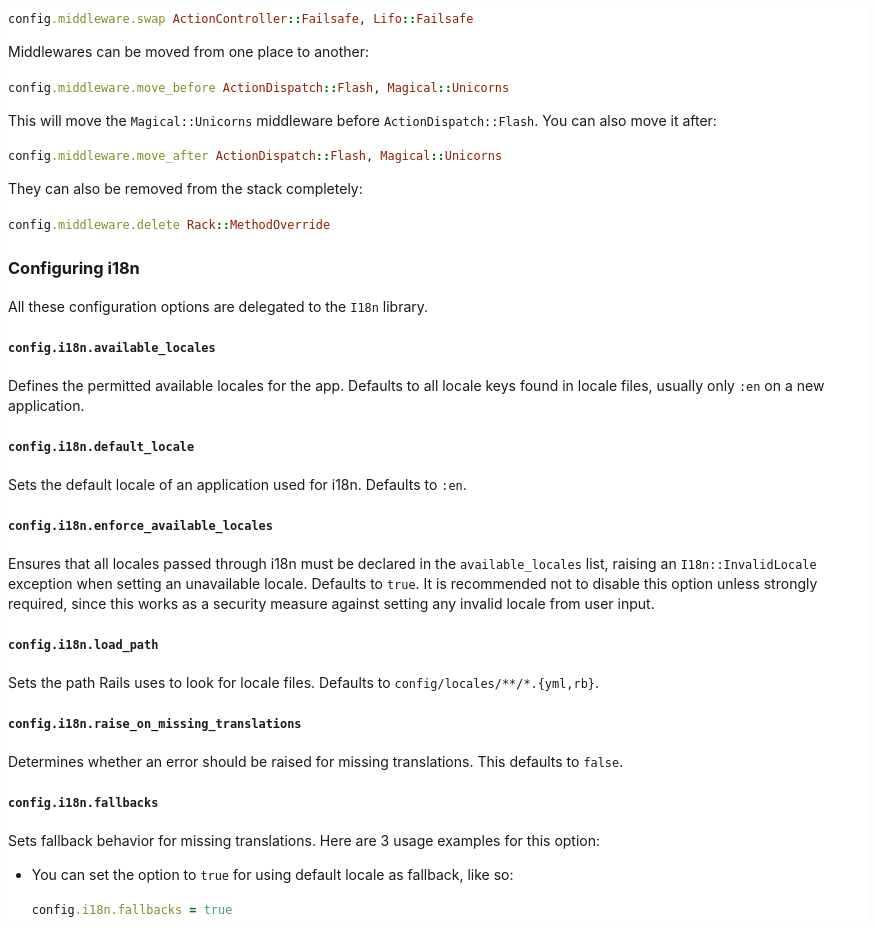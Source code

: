 ```ruby
config.middleware.swap ActionController::Failsafe, Lifo::Failsafe
```

Middlewares can be moved from one place to another:

```ruby
config.middleware.move_before ActionDispatch::Flash, Magical::Unicorns
```

This will move the `Magical::Unicorns` middleware before
`ActionDispatch::Flash`. You can also move it after:

```ruby
config.middleware.move_after ActionDispatch::Flash, Magical::Unicorns
```

They can also be removed from the stack completely:

```ruby
config.middleware.delete Rack::MethodOverride
```

### Configuring i18n

All these configuration options are delegated to the `I18n` library.

#### `config.i18n.available_locales`

Defines the permitted available locales for the app. Defaults to all locale keys found in locale files, usually only `:en` on a new application.

#### `config.i18n.default_locale`

Sets the default locale of an application used for i18n. Defaults to `:en`.

#### `config.i18n.enforce_available_locales`

Ensures that all locales passed through i18n must be declared in the `available_locales` list, raising an `I18n::InvalidLocale` exception when setting an unavailable locale. Defaults to `true`. It is recommended not to disable this option unless strongly required, since this works as a security measure against setting any invalid locale from user input.

#### `config.i18n.load_path`

Sets the path Rails uses to look for locale files. Defaults to `config/locales/**/*.{yml,rb}`.

#### `config.i18n.raise_on_missing_translations`

Determines whether an error should be raised for missing translations. This defaults to `false`.

#### `config.i18n.fallbacks`

Sets fallback behavior for missing translations. Here are 3 usage examples for this option:

  * You can set the option to `true` for using default locale as fallback, like so:

    ```ruby
    config.i18n.fallbacks = true
    ```
